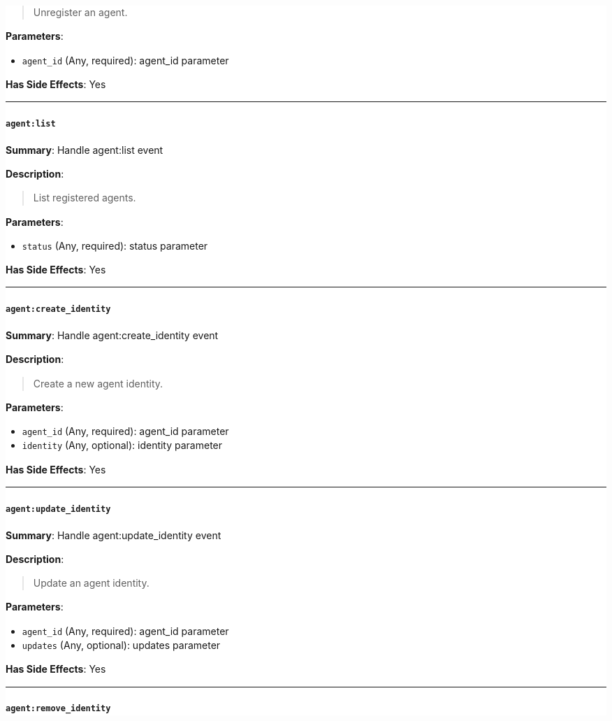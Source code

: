 > Unregister an agent.

**Parameters**:

- `agent_id` (Any, required): agent_id parameter

**Has Side Effects**: Yes

---

#### `agent:list`

**Summary**: Handle agent:list event

**Description**:

> List registered agents.

**Parameters**:

- `status` (Any, required): status parameter

**Has Side Effects**: Yes

---

#### `agent:create_identity`

**Summary**: Handle agent:create_identity event

**Description**:

> Create a new agent identity.

**Parameters**:

- `agent_id` (Any, required): agent_id parameter
- `identity` (Any, optional): identity parameter

**Has Side Effects**: Yes

---

#### `agent:update_identity`

**Summary**: Handle agent:update_identity event

**Description**:

> Update an agent identity.

**Parameters**:

- `agent_id` (Any, required): agent_id parameter
- `updates` (Any, optional): updates parameter

**Has Side Effects**: Yes

---

#### `agent:remove_identity`
